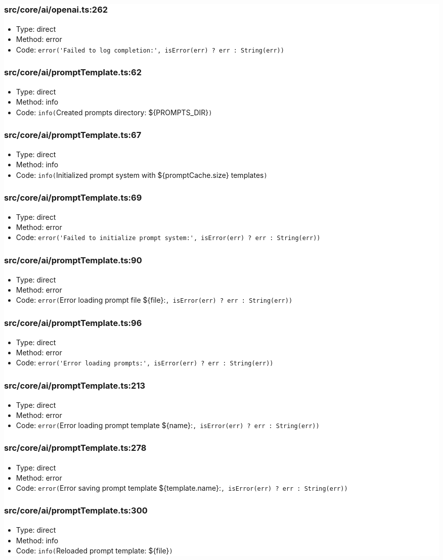 
### src/core/ai/openai.ts:262
- Type: direct
- Method: error
- Code: `error('Failed to log completion:', isError(err) ? err : String(err))`


### src/core/ai/promptTemplate.ts:62
- Type: direct
- Method: info
- Code: `info(`Created prompts directory: ${PROMPTS_DIR}`)`


### src/core/ai/promptTemplate.ts:67
- Type: direct
- Method: info
- Code: `info(`Initialized prompt system with ${promptCache.size} templates`)`


### src/core/ai/promptTemplate.ts:69
- Type: direct
- Method: error
- Code: `error('Failed to initialize prompt system:', isError(err) ? err : String(err))`


### src/core/ai/promptTemplate.ts:90
- Type: direct
- Method: error
- Code: `error(`Error loading prompt file ${file}:`, isError(err) ? err : String(err))`


### src/core/ai/promptTemplate.ts:96
- Type: direct
- Method: error
- Code: `error('Error loading prompts:', isError(err) ? err : String(err))`


### src/core/ai/promptTemplate.ts:213
- Type: direct
- Method: error
- Code: `error(`Error loading prompt template ${name}:`, isError(err) ? err : String(err))`


### src/core/ai/promptTemplate.ts:278
- Type: direct
- Method: error
- Code: `error(`Error saving prompt template ${template.name}:`, isError(err) ? err : String(err))`


### src/core/ai/promptTemplate.ts:300
- Type: direct
- Method: info
- Code: `info(`Reloaded prompt template: ${file}`)`
